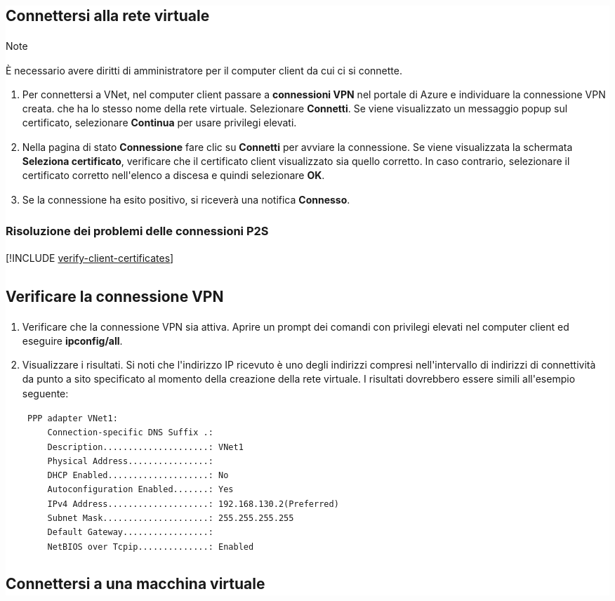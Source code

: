 
## <a name="connect-to-your-vnet"></a>Connettersi alla rete virtuale

>[!NOTE]
>È necessario avere diritti di amministratore per il computer client da cui ci si connette.
>
>

1. Per connettersi a VNet, nel computer client passare a **connessioni VPN** nel portale di Azure e individuare la connessione VPN creata. che ha lo stesso nome della rete virtuale. Selezionare **Connetti**. Se viene visualizzato un messaggio popup sul certificato, selezionare **Continua** per usare privilegi elevati.

2. Nella pagina di stato **Connessione** fare clic su **Connetti** per avviare la connessione. Se viene visualizzata la schermata **Seleziona certificato**, verificare che il certificato client visualizzato sia quello corretto. In caso contrario, selezionare il certificato corretto nell'elenco a discesa e quindi selezionare **OK**.

3. Se la connessione ha esito positivo, si riceverà una notifica **Connesso**.


### <a name="troubleshooting-p2s-connections"></a>Risoluzione dei problemi delle connessioni P2S

[!INCLUDE [verify-client-certificates](../../includes/vpn-gateway-certificates-verify-client-cert-include.md)]

## <a name="verify-the-vpn-connection"></a>Verificare la connessione VPN

1. Verificare che la connessione VPN sia attiva. Aprire un prompt dei comandi con privilegi elevati nel computer client ed eseguire **ipconfig/all**.
2. Visualizzare i risultati. Si noti che l'indirizzo IP ricevuto è uno degli indirizzi compresi nell'intervallo di indirizzi di connettività da punto a sito specificato al momento della creazione della rete virtuale. I risultati dovrebbero essere simili all'esempio seguente:

   ```
    PPP adapter VNet1:
        Connection-specific DNS Suffix .:
        Description.....................: VNet1
        Physical Address................:
        DHCP Enabled....................: No
        Autoconfiguration Enabled.......: Yes
        IPv4 Address....................: 192.168.130.2(Preferred)
        Subnet Mask.....................: 255.255.255.255
        Default Gateway.................:
        NetBIOS over Tcpip..............: Enabled
   ```

## <a name="connect-to-a-virtual-machine"></a>Connettersi a una macchina virtuale
